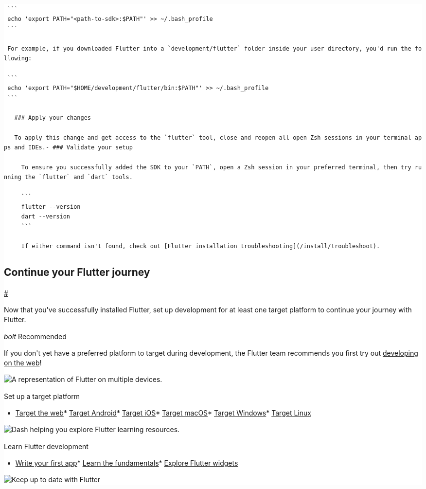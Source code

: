      ```
     echo 'export PATH="<path-to-sdk>:$PATH"' >> ~/.bash_profile
     ```

     For example, if you downloaded Flutter into a `development/flutter` folder inside your user directory, you'd run the following:

     ```
     echo 'export PATH="$HOME/development/flutter/bin:$PATH"' >> ~/.bash_profile
     ```

     - ### Apply your changes

       To apply this change and get access to the `flutter` tool, close and reopen all open Zsh sessions in your terminal apps and IDEs.- ### Validate your setup

         To ensure you successfully added the SDK to your `PATH`, open a Zsh session in your preferred terminal, then try running the `flutter` and `dart` tools.

         ```
         flutter --version
         dart --version
         ```

         If either command isn't found, check out [Flutter installation troubleshooting](/install/troubleshoot).

Continue your Flutter journey
-----------------------------

[#](#next-steps)

Now that you've successfully installed Flutter, set up development for at least one target platform to continue your journey with Flutter.

*bolt* Recommended

If you don't yet have a preferred platform to target during development, the Flutter team recommends you first try out [developing on the web](/platform-integration/web/setup)!

![A representation of Flutter on multiple devices.](/assets/images/decorative/flutter-on-phone.svg)

Set up a target platform

* [Target the web](/platform-integration/web/setup)* [Target Android](/platform-integration/android/setup)* [Target iOS](/platform-integration/ios/setup)* [Target macOS](/platform-integration/macos/setup)* [Target Windows](/platform-integration/windows/setup)* [Target Linux](/platform-integration/linux/setup)

![Dash helping you explore Flutter learning resources.](/assets/images/decorative/pointing-the-way.png)

Learn Flutter development

* [Write your first app](/get-started/codelab)* [Learn the fundamentals](/get-started/fundamentals)* [Explore Flutter widgets](https://www.youtube.com/watch?v=b_sQ9bMltGU&list=PLjxrf2q8roU23XGwz3Km7sQZFTdB996iG)

![Keep up to date with Flutter](/assets/images/decorative/up-to-date.png)
